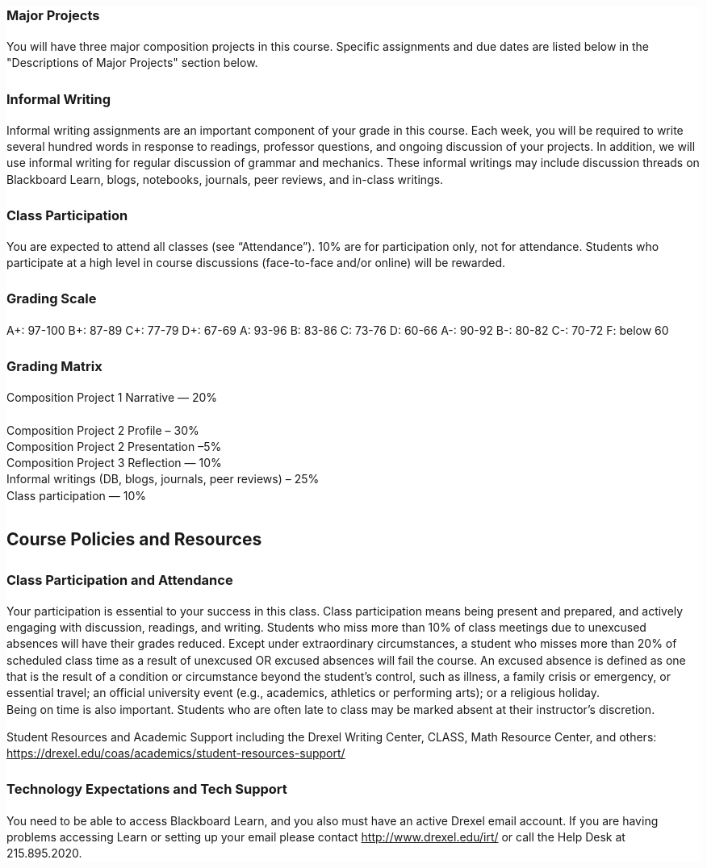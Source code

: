 ### Major Projects
You will have three major composition projects in this course. Specific assignments and due dates are listed below in the "Descriptions of Major Projects" section below.

### Informal Writing
Informal writing assignments are an important component of your grade in this course. Each week, you will be required to write several hundred words in response to readings, professor questions, and ongoing discussion of your projects. In addition, we will use informal writing for regular discussion of grammar and mechanics. These informal writings may include discussion threads on Blackboard Learn, blogs, notebooks, journals, peer reviews, and in-class writings.

### Class Participation
You are expected to attend all classes (see “Attendance”). 10% are for participation only, not for attendance. Students who participate at a high level in course discussions (face-to-face and/or online) will be rewarded.

### Grading Scale
A+: 97-100			B+: 87-89			C+: 77-79			D+: 67-69
A: 93-96			B: 83-86			C: 73-76			D: 60-66
A-: 90-92			B-: 80-82			C-: 70-72			F: below 60			

### Grading Matrix
Composition Project 1 Narrative — 20% 			<br>	
Composition Project 2 Profile – 30%<br>
Composition Project 2 Presentation –5% 				<br>
Composition Project 3 Reflection — 10%	<br>
Informal writings (DB, blogs, journals, peer reviews) – 25%    		<br>
Class participation — 10%  <br>

## Course Policies and Resources

### Class Participation and Attendance
Your participation is essential to your success in this class.  Class participation means being present and prepared, and actively engaging with discussion, readings, and writing. Students who miss more than 10% of class meetings due to unexcused absences will have their grades reduced. Except under extraordinary circumstances, a student who misses more than 20% of scheduled class time as a result of unexcused OR excused absences will fail the course. An excused absence is defined as one that is the result of a condition or circumstance beyond the student’s control, such as illness, a family crisis or emergency, or essential travel; an official university event (e.g., academics, athletics or performing arts); or a religious holiday. <br>
Being on time is also important. Students who are often late to class may be marked absent at their instructor’s discretion. 

Student Resources and Academic Support including the Drexel Writing Center, CLASS, Math Resource Center, and others: https://drexel.edu/coas/academics/student-resources-support/

### Technology Expectations and Tech Support
You need to be able to access Blackboard Learn, and you also must have an active Drexel email account. If you are having problems accessing Learn or setting up your email please contact http://www.drexel.edu/irt/ or call the Help Desk at 215.895.2020.
